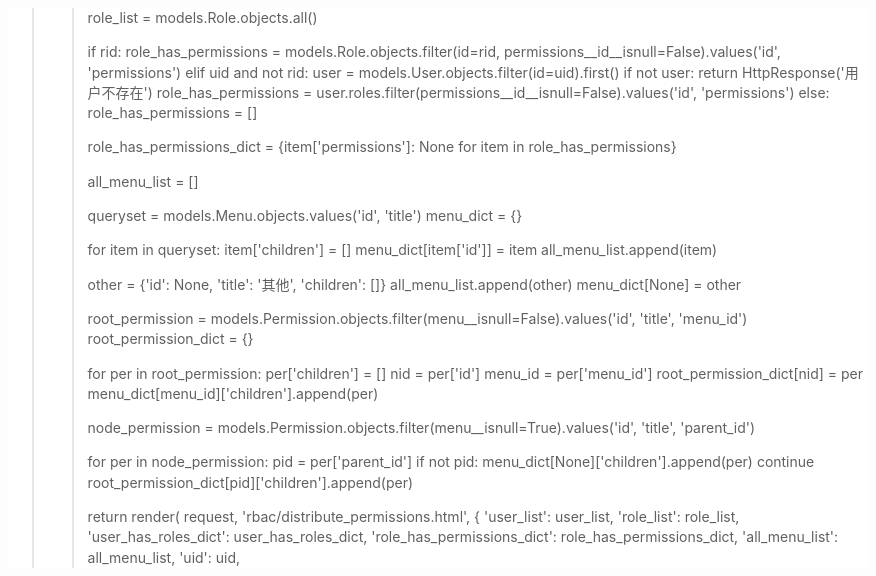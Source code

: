 >>
>>    role_list = models.Role.objects.all()
>>
>>    if rid:
>>        role_has_permissions = models.Role.objects.filter(id=rid, permissions__id__isnull=False).values('id',
>>                                                                                                        'permissions')
>>    elif uid and not rid:
>>        user = models.User.objects.filter(id=uid).first()
>>        if not user:
>>            return HttpResponse('用户不存在')
>>        role_has_permissions = user.roles.filter(permissions__id__isnull=False).values('id', 'permissions')
>>    else:
>>        role_has_permissions = []
>>
>>    role_has_permissions_dict = {item['permissions']: None for item in role_has_permissions}
>>
>>    all_menu_list = []
>>
>>    queryset = models.Menu.objects.values('id', 'title')
>>    menu_dict = {}
>>
>>    for item in queryset:
>>        item['children'] = []
>>        menu_dict[item['id']] = item
>>        all_menu_list.append(item)
>>
>>    other = {'id': None, 'title': '其他', 'children': []}
>>    all_menu_list.append(other)
>>    menu_dict[None] = other
>>
>>    root_permission = models.Permission.objects.filter(menu__isnull=False).values('id', 'title', 'menu_id')
>>    root_permission_dict = {}
>>
>>    for per in root_permission:
>>        per['children'] = []
>>        nid = per['id']
>>        menu_id = per['menu_id']
>>        root_permission_dict[nid] = per
>>        menu_dict[menu_id]['children'].append(per)
>>
>>    node_permission = models.Permission.objects.filter(menu__isnull=True).values('id', 'title', 'parent_id')
>>
>>    for per in node_permission:
>>        pid = per['parent_id']
>>        if not pid:
>>            menu_dict[None]['children'].append(per)
>>            continue
>>        root_permission_dict[pid]['children'].append(per)
>>
>>    return render(
>>        request,
>>        'rbac/distribute_permissions.html',
>>        {
>>            'user_list': user_list,
>>            'role_list': role_list,
>>            'user_has_roles_dict': user_has_roles_dict,
>>            'role_has_permissions_dict': role_has_permissions_dict,
>>            'all_menu_list': all_menu_list,
>>            'uid': uid,